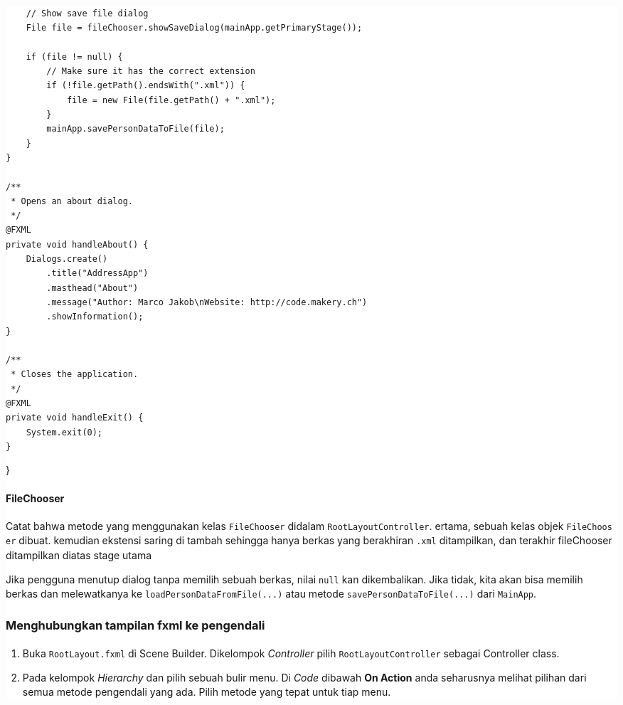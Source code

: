 		// Show save file dialog
		File file = fileChooser.showSaveDialog(mainApp.getPrimaryStage());

		if (file != null) {
			// Make sure it has the correct extension
			if (!file.getPath().endsWith(".xml")) {
				file = new File(file.getPath() + ".xml");
			}
			mainApp.savePersonDataToFile(file);
		}
	}

    /**
     * Opens an about dialog.
     */
    @FXML
    private void handleAbout() {
		Dialogs.create()
	        .title("AddressApp")
	        .masthead("About")
	        .message("Author: Marco Jakob\nWebsite: http://code.makery.ch")
	        .showInformation();
    }

    /**
     * Closes the application.
     */
    @FXML
    private void handleExit() {
        System.exit(0);
    }
}
</pre>


#### FileChooser

Catat bahwa metode yang menggunakan kelas `FileChooser` didalam `RootLayoutController`. ertama, sebuah kelas objek `FileChooser` dibuat. kemudian ekstensi saring di tambah sehingga hanya berkas yang berakhiran `.xml` ditampilkan, dan terakhir fileChooser ditampilkan diatas stage utama

Jika pengguna menutup dialog tanpa memilih sebuah berkas, nilai `null` kan dikembalikan. Jika tidak, kita akan bisa memilih berkas dan melewatkanya ke `loadPersonDataFromFile(...)` atau metode `savePersonDataToFile(...)` dari `MainApp`. 


### Menghubungkan tampilan fxml ke pengendali

1. Buka `RootLayout.fxml` di Scene Builder. Dikelompok *Controller* pilih `RootLayoutController` sebagai Controller class. 

2. Pada kelompok *Hierarchy* dan pilih sebuah bulir menu. Di *Code* dibawah **On Action** anda seharusnya melihat pilihan dari semua metode pengendali yang ada. Pilih metode yang tepat untuk tiap menu. 